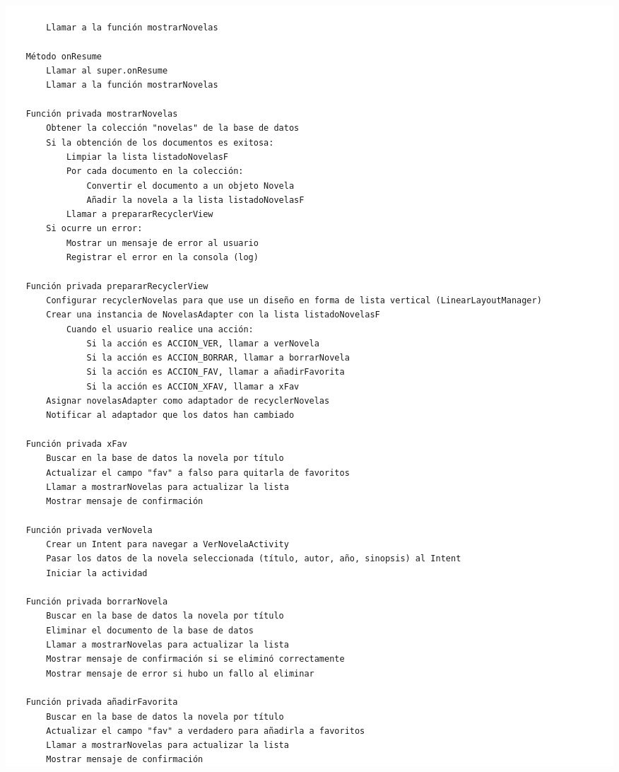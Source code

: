```

        Llamar a la función mostrarNovelas

    Método onResume
        Llamar al super.onResume
        Llamar a la función mostrarNovelas

    Función privada mostrarNovelas
        Obtener la colección "novelas" de la base de datos
        Si la obtención de los documentos es exitosa:
            Limpiar la lista listadoNovelasF
            Por cada documento en la colección:
                Convertir el documento a un objeto Novela
                Añadir la novela a la lista listadoNovelasF
            Llamar a prepararRecyclerView
        Si ocurre un error:
            Mostrar un mensaje de error al usuario
            Registrar el error en la consola (log)

    Función privada prepararRecyclerView
        Configurar recyclerNovelas para que use un diseño en forma de lista vertical (LinearLayoutManager)
        Crear una instancia de NovelasAdapter con la lista listadoNovelasF
            Cuando el usuario realice una acción:
                Si la acción es ACCION_VER, llamar a verNovela
                Si la acción es ACCION_BORRAR, llamar a borrarNovela
                Si la acción es ACCION_FAV, llamar a añadirFavorita
                Si la acción es ACCION_XFAV, llamar a xFav
        Asignar novelasAdapter como adaptador de recyclerNovelas
        Notificar al adaptador que los datos han cambiado

    Función privada xFav
        Buscar en la base de datos la novela por título
        Actualizar el campo "fav" a falso para quitarla de favoritos
        Llamar a mostrarNovelas para actualizar la lista
        Mostrar mensaje de confirmación

    Función privada verNovela
        Crear un Intent para navegar a VerNovelaActivity
        Pasar los datos de la novela seleccionada (título, autor, año, sinopsis) al Intent
        Iniciar la actividad

    Función privada borrarNovela
        Buscar en la base de datos la novela por título
        Eliminar el documento de la base de datos
        Llamar a mostrarNovelas para actualizar la lista
        Mostrar mensaje de confirmación si se eliminó correctamente
        Mostrar mensaje de error si hubo un fallo al eliminar

    Función privada añadirFavorita
        Buscar en la base de datos la novela por título
        Actualizar el campo "fav" a verdadero para añadirla a favoritos
        Llamar a mostrarNovelas para actualizar la lista
        Mostrar mensaje de confirmación

```
